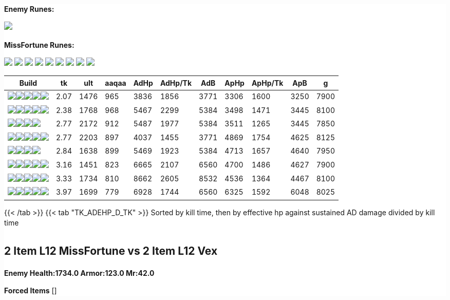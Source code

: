 

**Enemy Runes:**





![](/StatMods/StatModsArmorIcon.png)



**MissFortune Runes:**


![](/Styles/Precision/PressTheAttack/PressTheAttack.png)
![](/Styles/Precision/Overheal.png)
![](/Styles/Precision/LegendAlacrity/LegendAlacrity.png)
![](/Styles/Precision/CutDown/CutDown.png)
![](/Styles/Sorcery/AbsoluteFocus/AbsoluteFocus.png)
![](/Styles/Sorcery/GatheringStorm/GatheringStorm.png)
![](/StatMods/StatModsAdaptiveForceIcon.png)
![](/StatMods/StatModsAdaptiveForceIcon.png)
![](/StatMods/StatModsArmorIcon.png)





 Build |tk|ult|aaqaa|AdHp|AdHp/Tk|AdB|ApHp|ApHp/Tk|ApB|g
-|-|-|-|-|-|-|-|-|-|-
![](/item/6672.png)![](/item/3091.png)![](/item/1053.png)![](/item/1055.png)![](/item/1036.png)|2.07|1476|965|3836|1856|3771|3306|1600|3250|7900
![](/item/6672.png)![](/item/6673.png)![](/item/1055.png)![](/item/1038.png)![](/item/1036.png)|2.38|1768|968|5467|2299|5384|3498|1471|3445|8100
![](/item/6673.png)![](/item/6691.png)![](/item/1055.png)![](/item/1038.png)|2.77|2172|912|5487|1977|5384|3511|1265|3445|7850
![](/item/3156.png)![](/item/6691.png)![](/item/1053.png)![](/item/1055.png)![](/item/1037.png)|2.77|2203|897|4037|1455|3771|4869|1754|4625|8125
![](/item/6673.png)![](/item/3091.png)![](/item/1055.png)![](/item/1038.png)|2.84|1638|899|5469|1923|5384|4713|1657|4640|7950
![](/item/3026.png)![](/item/3091.png)![](/item/1053.png)![](/item/1055.png)![](/item/1036.png)|3.16|1451|823|6665|2107|6560|4700|1486|4627|7900
![](/item/6673.png)![](/item/3026.png)![](/item/1055.png)![](/item/1038.png)![](/item/1036.png)|3.33|1734|810|8662|2605|8532|4536|1364|4467|8100
![](/item/3156.png)![](/item/3026.png)![](/item/1053.png)![](/item/1055.png)![](/item/1037.png)|3.97|1699|779|6928|1744|6560|6325|1592|6048|8025
{{< /tab >}}
{{< tab "TK_ADEHP_D_TK" >}}
Sorted by kill time, then by effective hp against sustained AD damage divided by kill time
## 2 Item L12 MissFortune vs 2 Item L12 Vex

**Enemy Health:1734.0 Armor:123.0 Mr:42.0**


**Forced Items** []
